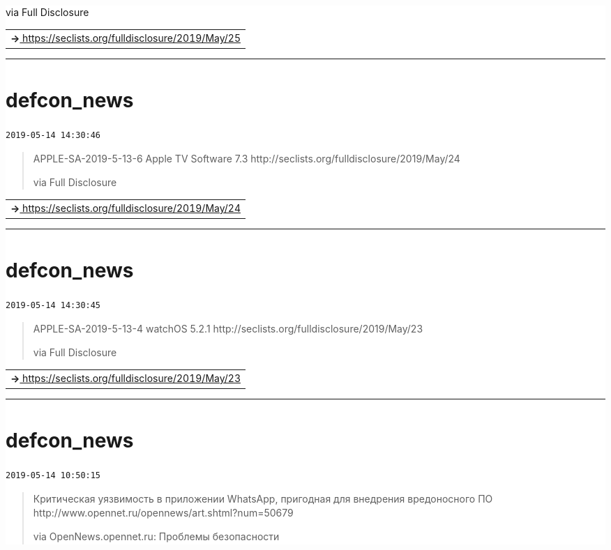 via Full Disclosure
</blockquote>

<table><tr><td><b>→</b><a href="https://seclists.org/fulldisclosure/2019/May/25">
https://seclists.org/fulldisclosure/2019/May/25
</a>
</td></tr></table>

---

# defcon_news
`2019-05-14 14:30:46`

<blockquote>
APPLE-SA-2019-5-13-6 Apple TV Software 7.3
http://seclists.org/fulldisclosure/2019/May/24

via Full Disclosure
</blockquote>

<table><tr><td><b>→</b><a href="https://seclists.org/fulldisclosure/2019/May/24">
https://seclists.org/fulldisclosure/2019/May/24
</a>
</td></tr></table>

---

# defcon_news
`2019-05-14 14:30:45`

<blockquote>
APPLE-SA-2019-5-13-4 watchOS 5.2.1
http://seclists.org/fulldisclosure/2019/May/23

via Full Disclosure
</blockquote>

<table><tr><td><b>→</b><a href="https://seclists.org/fulldisclosure/2019/May/23">
https://seclists.org/fulldisclosure/2019/May/23
</a>
</td></tr></table>

---

# defcon_news
`2019-05-14 10:50:15`

<blockquote>
Критическая уязвимость в приложении WhatsApp, пригодная для внедрения вредоносного ПО
http://www.opennet.ru/opennews/art.shtml?num&#61;50679

via OpenNews.opennet.ru: Проблемы безопасности
</blockquote>
